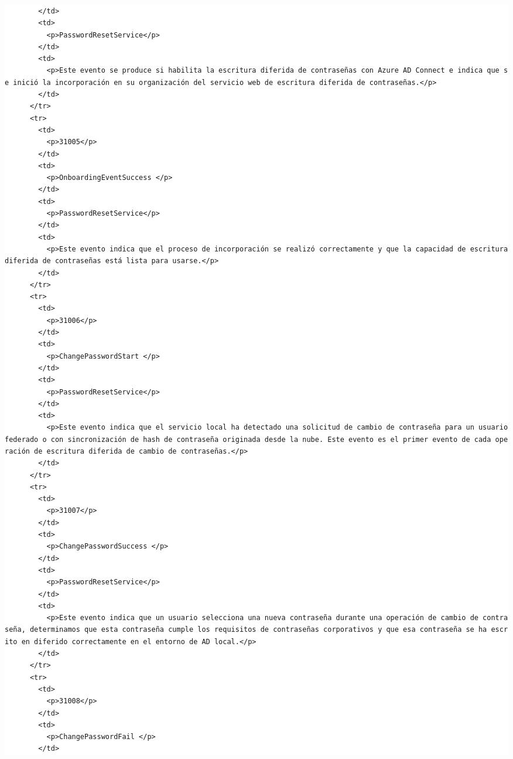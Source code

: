             </td>
            <td>
              <p>PasswordResetService</p>
            </td>
            <td>
              <p>Este evento se produce si habilita la escritura diferida de contraseñas con Azure AD Connect e indica que se inició la incorporación en su organización del servicio web de escritura diferida de contraseñas.</p>
            </td>
          </tr>
          <tr>
            <td>
              <p>31005</p>
            </td>
            <td>
              <p>OnboardingEventSuccess </p>
            </td>
            <td>
              <p>PasswordResetService</p>
            </td>
            <td>
              <p>Este evento indica que el proceso de incorporación se realizó correctamente y que la capacidad de escritura diferida de contraseñas está lista para usarse.</p>
            </td>
          </tr>
          <tr>
            <td>
              <p>31006</p>
            </td>
            <td>
              <p>ChangePasswordStart </p>
            </td>
            <td>
              <p>PasswordResetService</p>
            </td>
            <td>
              <p>Este evento indica que el servicio local ha detectado una solicitud de cambio de contraseña para un usuario federado o con sincronización de hash de contraseña originada desde la nube. Este evento es el primer evento de cada operación de escritura diferida de cambio de contraseñas.</p>
            </td>
          </tr>
          <tr>
            <td>
              <p>31007</p>
            </td>
            <td>
              <p>ChangePasswordSuccess </p>
            </td>
            <td>
              <p>PasswordResetService</p>
            </td>
            <td>
              <p>Este evento indica que un usuario selecciona una nueva contraseña durante una operación de cambio de contraseña, determinamos que esta contraseña cumple los requisitos de contraseñas corporativos y que esa contraseña se ha escrito en diferido correctamente en el entorno de AD local.</p>
            </td>
          </tr>
          <tr>
            <td>
              <p>31008</p>
            </td>
            <td>
              <p>ChangePasswordFail </p>
            </td>